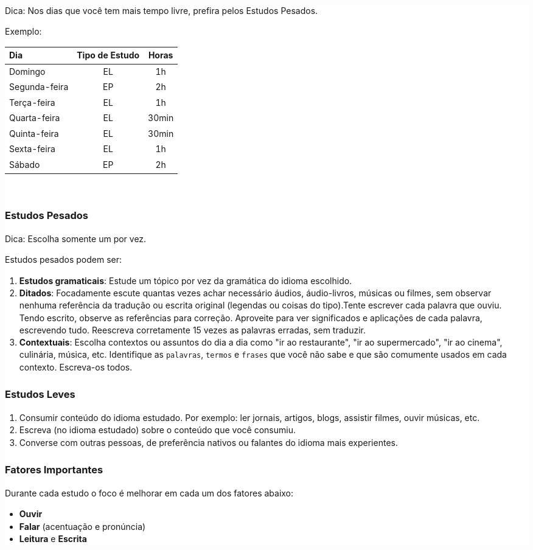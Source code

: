 
Dica: Nos dias que você tem mais tempo livre, prefira pelos Estudos Pesados.

Exemplo:
<br>

| Dia           | Tipo de Estudo|   Horas   |
| :------------ |:-------------:|:---------:|   
| Domingo       |       EL      |    1h     |  
| Segunda-feira |       EP      |    2h     |        
| Terça-feira   |       EL      |    1h     |    
| Quarta-feira  |       EL      |    30min  |
| Quinta-feira  |       EL      |    30min  | 
| Sexta-feira   |       EL      |    1h     |
| Sábado        |       EP      |    2h     |

<br>

### Estudos Pesados

Dica: Escolha somente um por vez.

Estudos pesados podem ser:

1. **Estudos gramaticais**: Estude um tópico por vez da gramática do idioma escolhido.
2. **Ditados**: Focadamente escute quantas vezes achar necessário áudios, áudio-livros, músicas ou filmes, sem observar nenhuma referência da tradução ou escrita original (legendas ou coisas do tipo).Tente escrever cada palavra que ouviu. Tendo escrito, observe as referências para correção. Aproveite para ver significados e aplicações de cada palavra, escrevendo tudo. Reescreva corretamente 15 vezes as palavras erradas, sem traduzir.
3. **Contextuais**: Escolha contextos ou assuntos do dia a dia como "ir ao restaurante", "ir ao supermercado", "ir ao cinema", culinária, música, etc. Identifique as `palavras`, `termos` e `frases` que você não sabe e que são comumente usados em cada contexto. Escreva-os todos.


### Estudos Leves
1. Consumir conteúdo do idioma estudado. Por exemplo: ler jornais, artigos, blogs, assistir filmes, ouvir músicas, etc.
2. Escreva (no idioma estudado) sobre o conteúdo que você consumiu.
3. Converse com outras pessoas, de preferência nativos ou falantes do idioma mais experientes.



### Fatores Importantes

Durante cada estudo o foco é melhorar em cada um dos fatores abaixo:

- **Ouvir**
- **Falar** (acentuação e pronúncia)
- **Leitura** e **Escrita**
